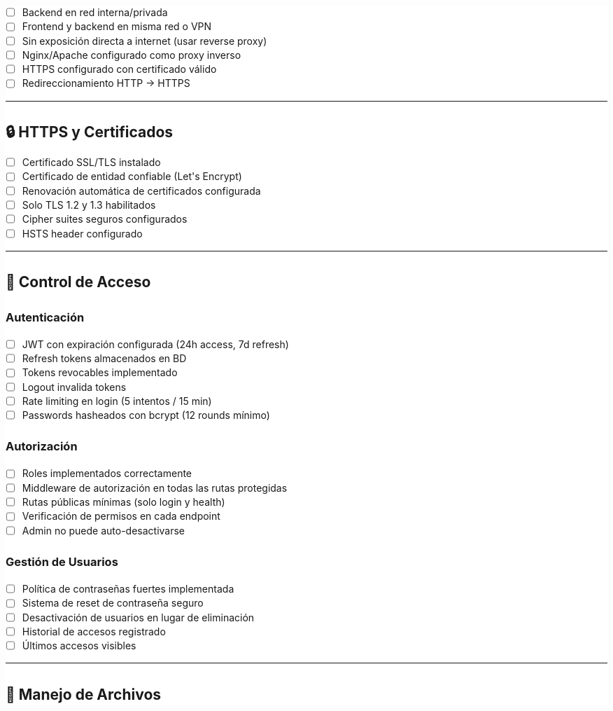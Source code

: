 - [ ] Backend en red interna/privada
- [ ] Frontend y backend en misma red o VPN
- [ ] Sin exposición directa a internet (usar reverse proxy)
- [ ] Nginx/Apache configurado como proxy inverso
- [ ] HTTPS configurado con certificado válido
- [ ] Redireccionamiento HTTP → HTTPS

---

## 🔒 HTTPS y Certificados

- [ ] Certificado SSL/TLS instalado
- [ ] Certificado de entidad confiable (Let's Encrypt)
- [ ] Renovación automática de certificados configurada
- [ ] Solo TLS 1.2 y 1.3 habilitados
- [ ] Cipher suites seguros configurados
- [ ] HSTS header configurado

---

## 👤 Control de Acceso

### Autenticación

- [ ] JWT con expiración configurada (24h access, 7d refresh)
- [ ] Refresh tokens almacenados en BD
- [ ] Tokens revocables implementado
- [ ] Logout invalida tokens
- [ ] Rate limiting en login (5 intentos / 15 min)
- [ ] Passwords hasheados con bcrypt (12 rounds mínimo)

### Autorización

- [ ] Roles implementados correctamente
- [ ] Middleware de autorización en todas las rutas protegidas
- [ ] Rutas públicas mínimas (solo login y health)
- [ ] Verificación de permisos en cada endpoint
- [ ] Admin no puede auto-desactivarse

### Gestión de Usuarios

- [ ] Política de contraseñas fuertes implementada
- [ ] Sistema de reset de contraseña seguro
- [ ] Desactivación de usuarios en lugar de eliminación
- [ ] Historial de accesos registrado
- [ ] Últimos accesos visibles

---

## 📁 Manejo de Archivos
